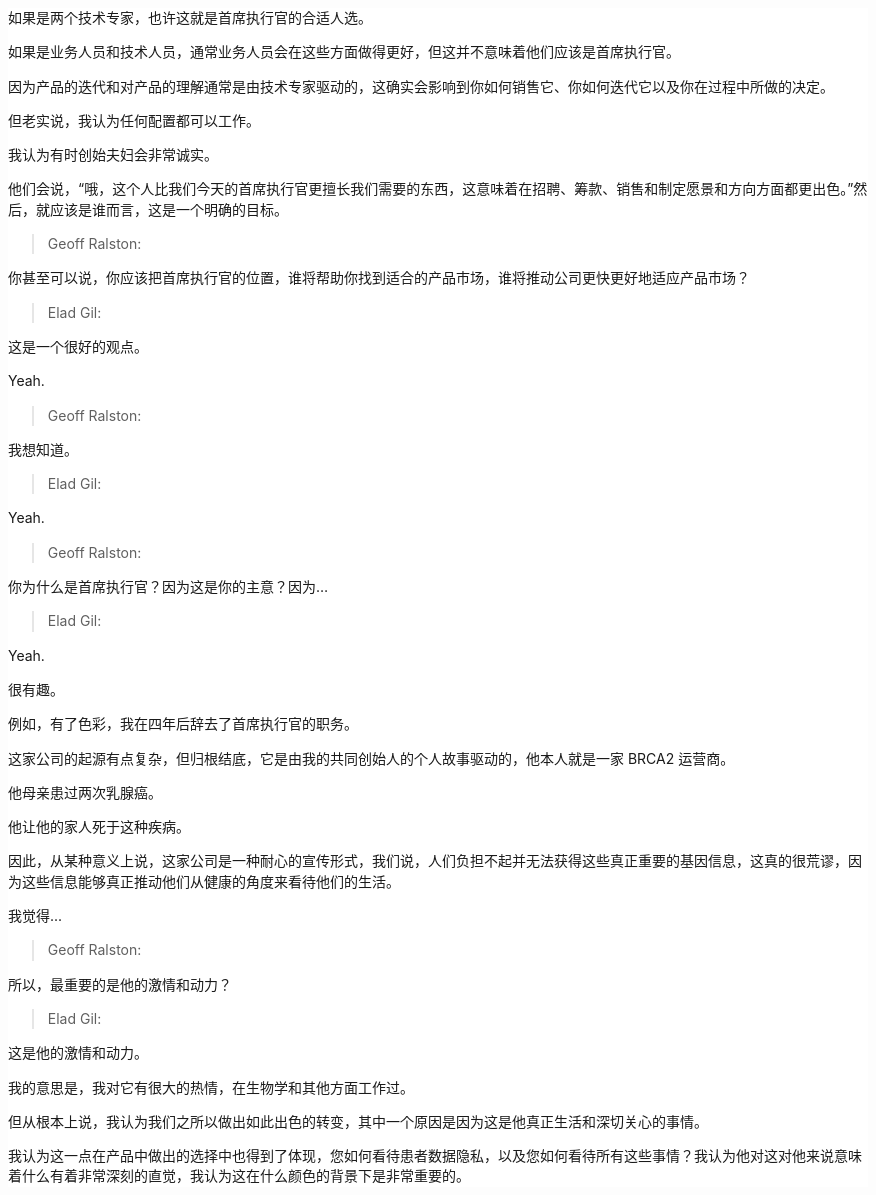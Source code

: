 如果是两个技术专家，也许这就是首席执行官的合适人选。

如果是业务人员和技术人员，通常业务人员会在这些方面做得更好，但这并不意味着他们应该是首席执行官。

因为产品的迭代和对产品的理解通常是由技术专家驱动的，这确实会影响到你如何销售它、你如何迭代它以及你在过程中所做的决定。

但老实说，我认为任何配置都可以工作。

我认为有时创始夫妇会非常诚实。

他们会说，“哦，这个人比我们今天的首席执行官更擅长我们需要的东西，这意味着在招聘、筹款、销售和制定愿景和方向方面都更出色。”然后，就应该是谁而言，这是一个明确的目标。

> Geoff Ralston:

你甚至可以说，你应该把首席执行官的位置，谁将帮助你找到适合的产品市场，谁将推动公司更快更好地适应产品市场？

> Elad Gil:

这是一个很好的观点。

Yeah.

> Geoff Ralston:

我想知道。

> Elad Gil:

Yeah.

> Geoff Ralston:

你为什么是首席执行官？因为这是你的主意？因为…

> Elad Gil:

Yeah.

很有趣。

例如，有了色彩，我在四年后辞去了首席执行官的职务。

这家公司的起源有点复杂，但归根结底，它是由我的共同创始人的个人故事驱动的，他本人就是一家 BRCA2 运营商。

他母亲患过两次乳腺癌。

他让他的家人死于这种疾病。

因此，从某种意义上说，这家公司是一种耐心的宣传形式，我们说，人们负担不起并无法获得这些真正重要的基因信息，这真的很荒谬，因为这些信息能够真正推动他们从健康的角度来看待他们的生活。

我觉得...

> Geoff Ralston:

所以，最重要的是他的激情和动力？

> Elad Gil:

这是他的激情和动力。

我的意思是，我对它有很大的热情，在生物学和其他方面工作过。

但从根本上说，我认为我们之所以做出如此出色的转变，其中一个原因是因为这是他真正生活和深切关心的事情。

我认为这一点在产品中做出的选择中也得到了体现，您如何看待患者数据隐私，以及您如何看待所有这些事情？我认为他对这对他来说意味着什么有着非常深刻的直觉，我认为这在什么颜色的背景下是非常重要的。
